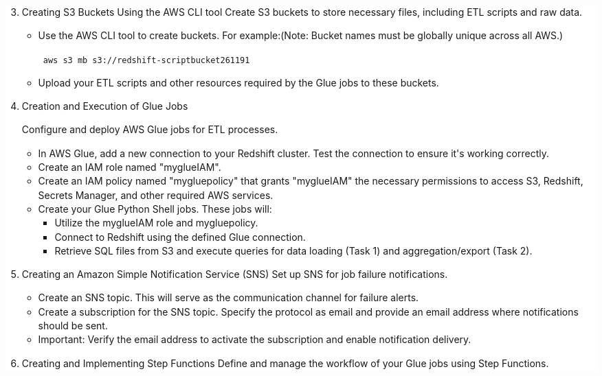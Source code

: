 
3. Creating S3 Buckets Using the AWS CLI tool
Create S3 buckets to store necessary files, including ETL scripts and raw data.

    + Use the AWS CLI tool to create buckets. For example:(Note: Bucket names must be globally unique across all AWS.)

           aws s3 mb s3://redshift-scriptbucket261191

    + Upload your ETL scripts and other resources required by the Glue jobs to these buckets.

     
4. Creation and Execution of Glue Jobs
   
    Configure and deploy AWS Glue jobs for ETL processes.

     + In AWS Glue, add a new connection to your Redshift cluster. Test the connection to ensure it's working correctly.
     + Create an IAM role named "myglueIAM".
     + Create an IAM policy named "mygluepolicy" that grants "myglueIAM" the necessary permissions to access S3, Redshift, Secrets Manager, and other required AWS services.
     + Create your Glue Python Shell jobs. These jobs will:
       - Utilize the myglueIAM role and mygluepolicy.
       - Connect to Redshift using the defined Glue connection.
       - Retrieve SQL files from S3 and execute queries for data loading (Task 1) and aggregation/export (Task 2).
         
5. Creating an Amazon Simple Notification Service (SNS)
    Set up SNS for job failure notifications.

    + Create an SNS topic. This will serve as the communication channel for failure alerts.
    + Create a subscription for the SNS topic. Specify the protocol as email and provide an email address where notifications should be sent.
    + Important: Verify the email address to activate the subscription and enable notification delivery.
      
6. Creating and Implementing Step Functions
    Define and manage the workflow of your Glue jobs using Step Functions.
